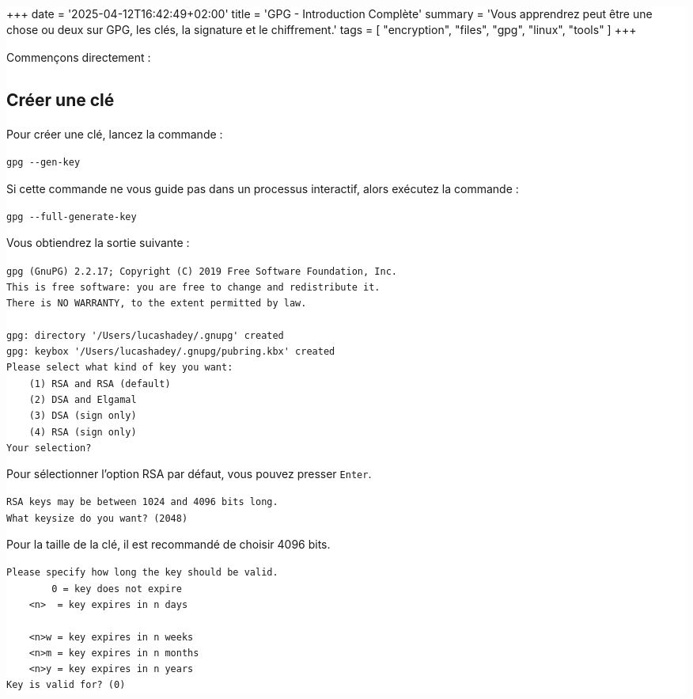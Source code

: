 +++
date = '2025-04-12T16:42:49+02:00'
title = 'GPG - Introduction Complète'
summary = 'Vous apprendrez peut être une chose ou deux sur GPG, les clés, la signature et le chiffrement.'
tags = [ "encryption", "files", "gpg", "linux", "tools" ]
+++

Commençons directement :

## Créer une clé

Pour créer une clé, lancez la commande :

```shell
gpg --gen-key
```

Si cette commande ne vous guide pas dans un processus interactif, alors exécutez la commande :

```shell
gpg --full-generate-key
```

Vous obtiendrez la sortie suivante :

```shellsession
gpg (GnuPG) 2.2.17; Copyright (C) 2019 Free Software Foundation, Inc.
This is free software: you are free to change and redistribute it.
There is NO WARRANTY, to the extent permitted by law.

gpg: directory '/Users/lucashadey/.gnupg' created
gpg: keybox '/Users/lucashadey/.gnupg/pubring.kbx' created
Please select what kind of key you want:
    (1) RSA and RSA (default)
    (2) DSA and Elgamal
    (3) DSA (sign only)
    (4) RSA (sign only)
Your selection?
```

Pour sélectionner l’option RSA par défaut, vous pouvez presser `Enter`.

```shellsession
RSA keys may be between 1024 and 4096 bits long.
What keysize do you want? (2048)
```

Pour la taille de la clé, il est recommandé de choisir 4096 bits.

```shellsession
Please specify how long the key should be valid.
        0 = key does not expire
    <n>  = key expires in n days

    <n>w = key expires in n weeks
    <n>m = key expires in n months
    <n>y = key expires in n years
Key is valid for? (0)
```
